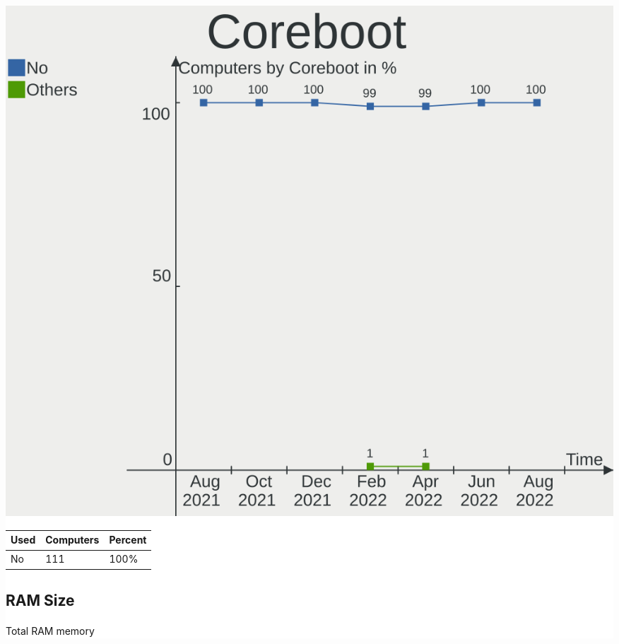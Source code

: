 ![Coreboot](./images/line_chart/node_coreboot.svg)

| Used | Computers | Percent |
|------|-----------|---------|
| No   | 111       | 100%    |

RAM Size
--------

Total RAM memory
